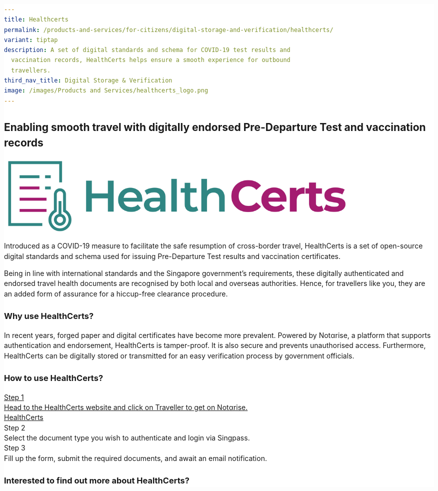 ```yaml
---
title: Healthcerts
permalink: /products-and-services/for-citizens/digital-storage-and-verification/healthcerts/
variant: tiptap
description: A set of digital standards and schema for COVID-19 test results and
  vaccination records, HealthCerts helps ensure a smooth experience for outbound
  travellers.
third_nav_title: Digital Storage & Verification
image: /images/Products and Services/healthcerts_logo.png
---
```

<h2>Enabling smooth travel with digitally endorsed Pre-Departure Test and vaccination records</h2>
<p></p>
<div class="isomer-image-wrapper">
<img style="width: 80%;" height="auto" width="100%" alt="HealthCerts logo" src="/images/About Us/Our Achievements/healthcert_logo.jpg">
</div>
<p>Introduced as a COVID-19 measure to facilitate the safe resumption of
cross-border travel, HealthCerts is a set of open-source digital standards
and schema used for issuing Pre-Departure Test results and vaccination
certificates.</p>
<p>Being in line with international standards and the Singapore government’s
requirements, these digitally authenticated and endorsed travel health
documents are recognised by both local and overseas authorities. Hence,
for travellers like you, they are an added form of assurance for a hiccup-free
clearance procedure.</p>
<h3>Why use HealthCerts?</h3>
<p>In recent years, forged paper and digital certificates have become more
prevalent. Powered by Notαrise, a platform that supports authentication
and endorsement, HealthCerts is tamper-proof. It is also secure and prevents
unauthorised access. Furthermore, HealthCerts can be digitally stored or
transmitted for an easy verification process by government officials.</p>
<h3>How to use HealthCerts?</h3>
<p></p>
<div class="isomer-card-grid"><a rel="noopener noreferrer nofollow" href="https://www.healthcerts.gov.sg/" class="isomer-card"><div class="isomer-card-body"><div class="isomer-card-title">Step 1</div><div class="isomer-card-description">Head to the HealthCerts website and click on Traveller to get on Notαrise.</div><div class="isomer-card-link">HealthCerts</div></div></a>
<div class="isomer-card">
<div class="isomer-card-body">
<div class="isomer-card-title">Step 2</div>
<div class="isomer-card-description">Select the document type you wish to authenticate and login via Singpass.</div>
</div>
</div>
<div class="isomer-card">
<div class="isomer-card-body">
<div class="isomer-card-title">Step 3</div>
<div class="isomer-card-description">Fill up the form, submit the required documents, and await an email notification.</div>
</div>
</div>
</div>
<h3>Interested to find out more about HealthCerts?</h3>
